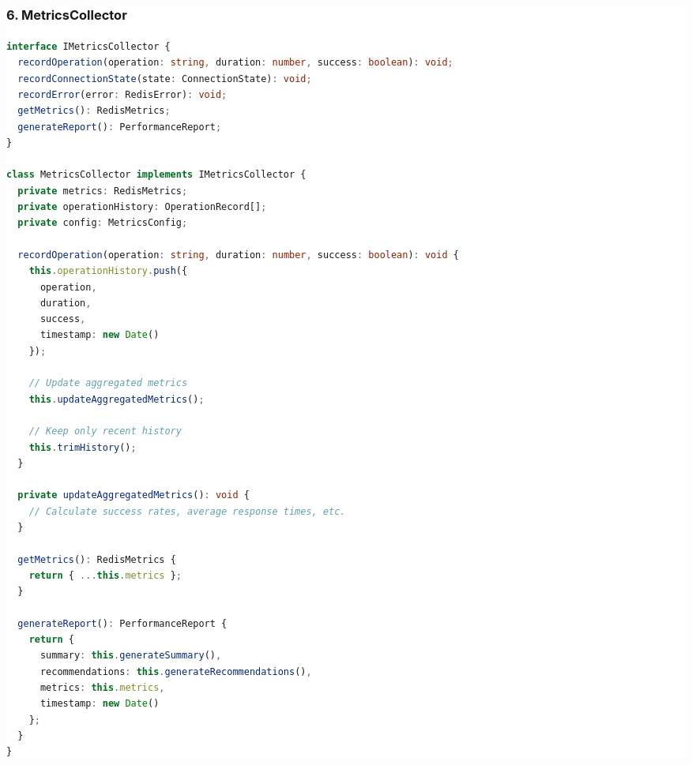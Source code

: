 ```typescript
```

### 6. MetricsCollector

```typescript
interface IMetricsCollector {
  recordOperation(operation: string, duration: number, success: boolean): void;
  recordConnectionState(state: ConnectionState): void;
  recordError(error: RedisError): void;
  getMetrics(): RedisMetrics;
  generateReport(): PerformanceReport;
}

class MetricsCollector implements IMetricsCollector {
  private metrics: RedisMetrics;
  private operationHistory: OperationRecord[];
  private config: MetricsConfig;
  
  recordOperation(operation: string, duration: number, success: boolean): void {
    this.operationHistory.push({
      operation,
      duration,
      success,
      timestamp: new Date()
    });
    
    // Update aggregated metrics
    this.updateAggregatedMetrics();
    
    // Keep only recent history
    this.trimHistory();
  }
  
  private updateAggregatedMetrics(): void {
    // Calculate success rates, average response times, etc.
  }
  
  getMetrics(): RedisMetrics {
    return { ...this.metrics };
  }
  
  generateReport(): PerformanceReport {
    return {
      summary: this.generateSummary(),
      recommendations: this.generateRecommendations(),
      metrics: this.metrics,
      timestamp: new Date()
    };
  }
}
```
